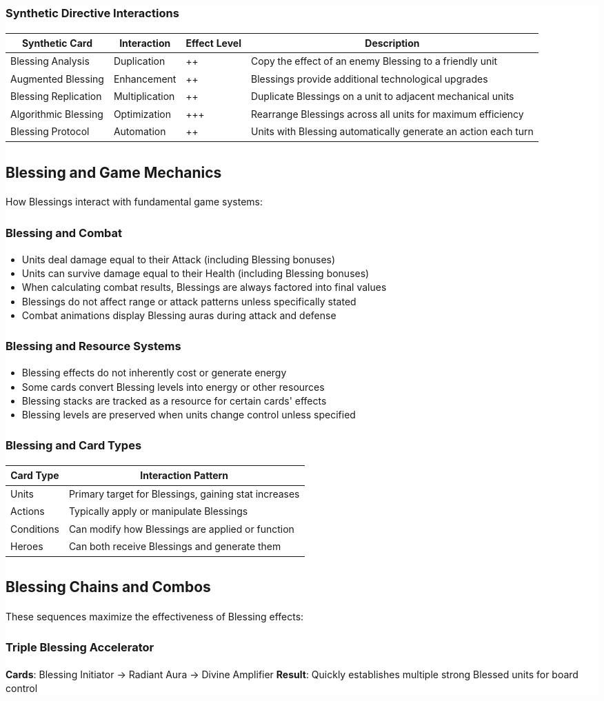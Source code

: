 ### Synthetic Directive Interactions

| Synthetic Card | Interaction | Effect Level | Description |
|----------------|-------------|--------------|-------------|
| Blessing Analysis | Duplication | ++ | Copy the effect of an enemy Blessing to a friendly unit |
| Augmented Blessing | Enhancement | ++ | Blessings provide additional technological upgrades |
| Blessing Replication | Multiplication | ++ | Duplicate Blessings on a unit to adjacent mechanical units |
| Algorithmic Blessing | Optimization | +++ | Rearrange Blessings across all units for maximum efficiency |
| Blessing Protocol | Automation | ++ | Units with Blessing automatically generate an action each turn |

## Blessing and Game Mechanics

How Blessings interact with fundamental game systems:

### Blessing and Combat

- Units deal damage equal to their Attack (including Blessing bonuses)
- Units can survive damage equal to their Health (including Blessing bonuses)
- When calculating combat results, Blessings are always factored into final values
- Blessings do not affect range or attack patterns unless specifically stated
- Combat animations display Blessing auras during attack and defense

### Blessing and Resource Systems

- Blessing effects do not inherently cost or generate energy
- Some cards convert Blessing levels into energy or other resources
- Blessing stacks are tracked as a resource for certain cards' effects
- Blessing levels are preserved when units change control unless specified

### Blessing and Card Types

| Card Type | Interaction Pattern |
|-----------|---------------------|
| Units | Primary target for Blessings, gaining stat increases |
| Actions | Typically apply or manipulate Blessings |
| Conditions | Can modify how Blessings are applied or function |
| Heroes | Can both receive Blessings and generate them |

## Blessing Chains and Combos

These sequences maximize the effectiveness of Blessing effects:

### Triple Blessing Accelerator

**Cards**: Blessing Initiator → Radiant Aura → Divine Amplifier
**Result**: Quickly establishes multiple strong Blessed units for board control
